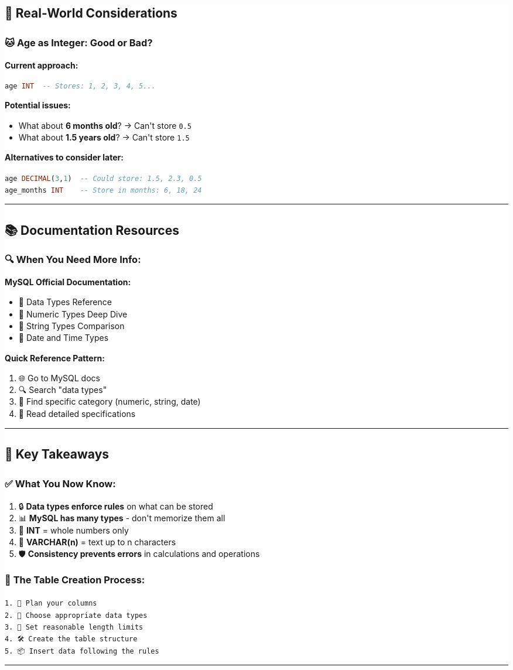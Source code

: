 
## 🤔 Real-World Considerations

### 🐱 **Age as Integer: Good or Bad?**

**Current approach:**
```sql
age INT  -- Stores: 1, 2, 3, 4, 5...
```

**Potential issues:**
- What about **6 months old**? → Can't store `0.5`
- What about **1.5 years old**? → Can't store `1.5`

**Alternatives to consider later:**
```sql
age DECIMAL(3,1)  -- Could store: 1.5, 2.3, 0.5
age_months INT    -- Store in months: 6, 18, 24
```

---

## 📚 Documentation Resources

### 🔍 **When You Need More Info:**

**MySQL Official Documentation:**
- 📖 Data Types Reference
- 🔢 Numeric Types Deep Dive
- 📝 String Types Comparison
- 📅 Date and Time Types

**Quick Reference Pattern:**
1. 🌐 Go to MySQL docs
2. 🔍 Search "data types"
3. 📂 Find specific category (numeric, string, date)
4. 📖 Read detailed specifications

---

## 🎯 Key Takeaways

### ✅ **What You Now Know:**
1. 🔒 **Data types enforce rules** on what can be stored
2. 📊 **MySQL has many types** - don't memorize them all
3. 🔢 **INT** = whole numbers only
4. 📝 **VARCHAR(n)** = text up to n characters
5. 🛡️ **Consistency prevents errors** in calculations and operations

### 🚀 **The Table Creation Process:**
```
1. 🎯 Plan your columns
2. 📝 Choose appropriate data types  
3. 📏 Set reasonable length limits
4. 🛠️ Create the table structure
5. 📦 Insert data following the rules
```

---
